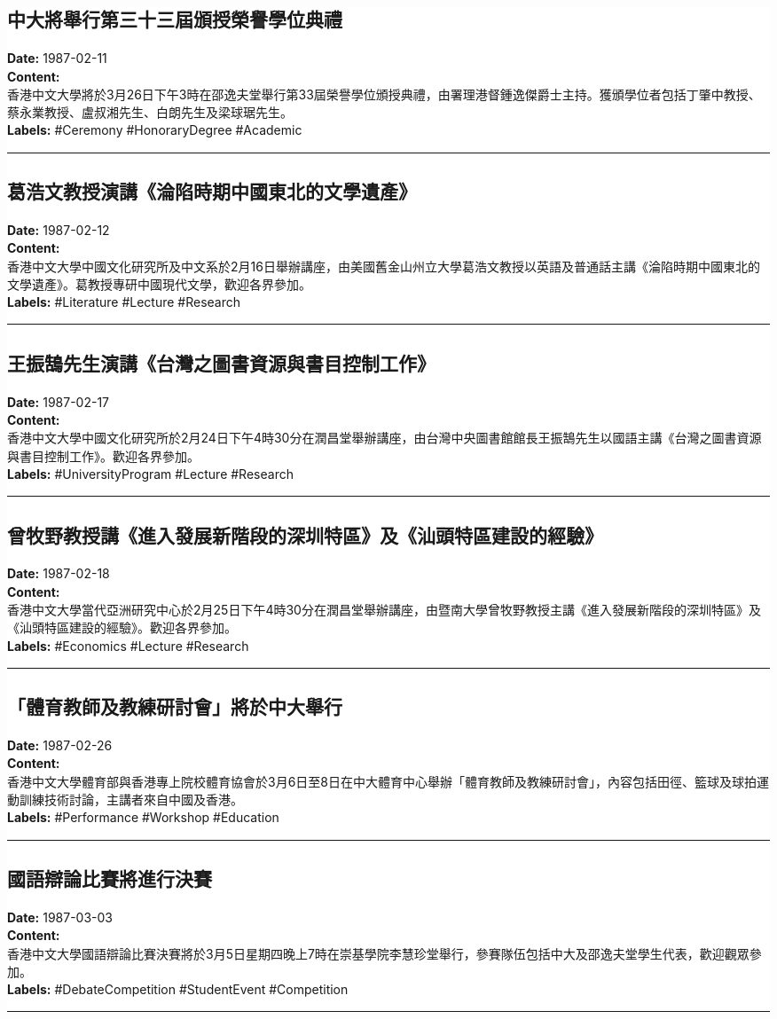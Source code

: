 
## 中大將舉行第三十三屆頒授榮譽學位典禮  
**Date:** 1987-02-11  
**Content:**  
香港中文大學將於3月26日下午3時在邵逸夫堂舉行第33屆榮譽學位頒授典禮，由署理港督鍾逸傑爵士主持。獲頒學位者包括丁肇中教授、蔡永業教授、盧叔湘先生、白朗先生及梁球琚先生。  
**Labels:** #Ceremony #HonoraryDegree #Academic  

---

## 葛浩文教授演講《淪陷時期中國東北的文學遺產》  
**Date:** 1987-02-12  
**Content:**  
香港中文大學中國文化研究所及中文系於2月16日舉辦講座，由美國舊金山州立大學葛浩文教授以英語及普通話主講《淪陷時期中國東北的文學遺產》。葛教授專研中國現代文學，歡迎各界參加。  
**Labels:** #Literature #Lecture #Research  

---

## 王振鵠先生演講《台灣之圖書資源與書目控制工作》  
**Date:** 1987-02-17  
**Content:**  
香港中文大學中國文化研究所於2月24日下午4時30分在潤昌堂舉辦講座，由台灣中央圖書館館長王振鵠先生以國語主講《台灣之圖書資源與書目控制工作》。歡迎各界參加。  
**Labels:** #UniversityProgram #Lecture #Research  

---

## 曾牧野教授講《進入發展新階段的深圳特區》及《汕頭特區建設的經驗》  
**Date:** 1987-02-18  
**Content:**  
香港中文大學當代亞洲研究中心於2月25日下午4時30分在潤昌堂舉辦講座，由暨南大學曾牧野教授主講《進入發展新階段的深圳特區》及《汕頭特區建設的經驗》。歡迎各界參加。  
**Labels:** #Economics #Lecture #Research  

---

## 「體育教師及教練研討會」將於中大舉行  
**Date:** 1987-02-26  
**Content:**  
香港中文大學體育部與香港專上院校體育協會於3月6日至8日在中大體育中心舉辦「體育教師及教練研討會」，內容包括田徑、籃球及球拍運動訓練技術討論，主講者來自中國及香港。  
**Labels:** #Performance #Workshop #Education  

---

## 國語辯論比賽將進行決賽  
**Date:** 1987-03-03  
**Content:**  
香港中文大學國語辯論比賽決賽將於3月5日星期四晚上7時在崇基學院李慧珍堂舉行，參賽隊伍包括中大及邵逸夫堂學生代表，歡迎觀眾參加。  
**Labels:** #DebateCompetition #StudentEvent #Competition  

---
